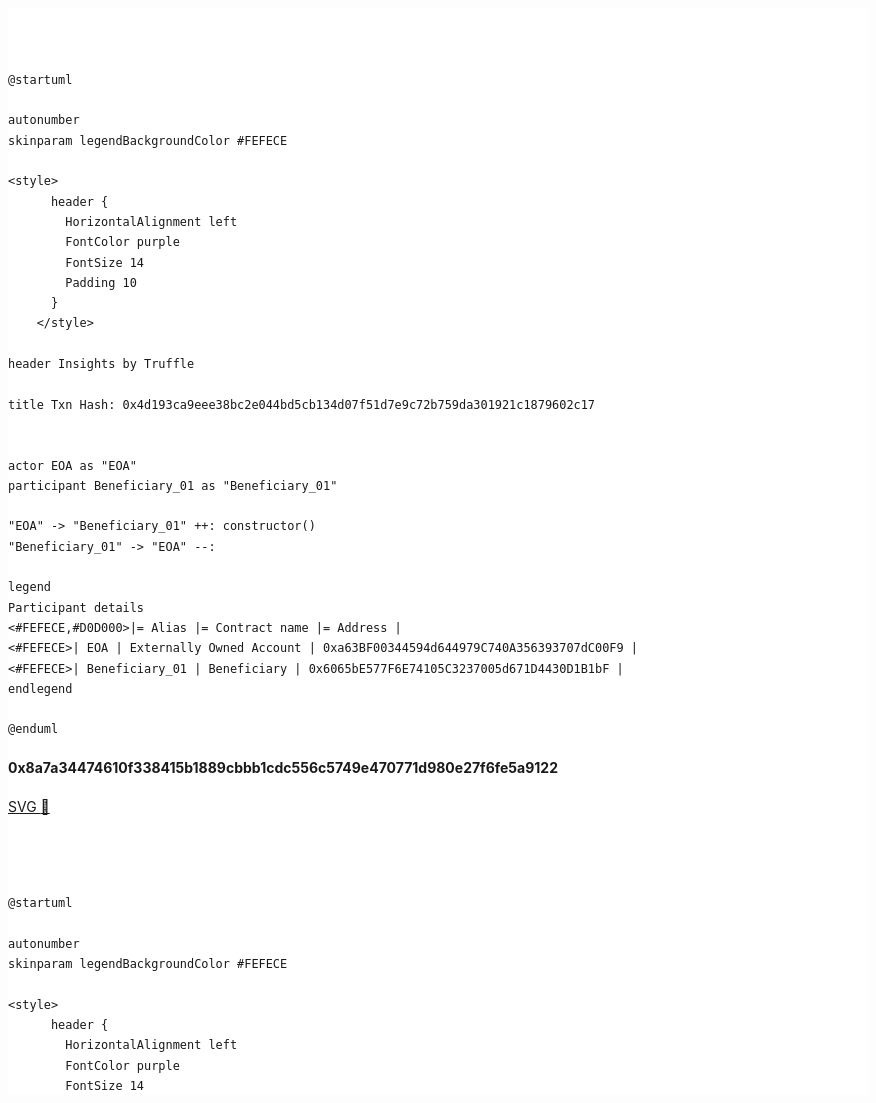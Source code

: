 ```plantuml



@startuml

autonumber
skinparam legendBackgroundColor #FEFECE

<style>
      header {
        HorizontalAlignment left
        FontColor purple
        FontSize 14
        Padding 10
      }
    </style>

header Insights by Truffle

title Txn Hash: 0x4d193ca9eee38bc2e044bd5cb134d07f51d7e9c72b759da301921c1879602c17


actor EOA as "EOA"
participant Beneficiary_01 as "Beneficiary_01"

"EOA" -> "Beneficiary_01" ++: constructor()
"Beneficiary_01" -> "EOA" --:

legend
Participant details
<#FEFECE,#D0D000>|= Alias |= Contract name |= Address |
<#FEFECE>| EOA | Externally Owned Account | 0xa63BF00344594d644979C740A356393707dC00F9 |
<#FEFECE>| Beneficiary_01 | Beneficiary | 0x6065bE577F6E74105C3237005d671D4430D1B1bF |
endlegend

@enduml
```

#### 0x8a7a34474610f338415b1889cbbb1cdc556c5749e470771d980e27f6fe5a9122

[SVG :telescope:](https://www.planttext.com/api/plantuml/svg/NLDjRvim4FxkNt7AlcpgkjbWOuYog7c1jPzQQPNsfT9ai4bGYOcCsP8s---x41QbHS9tlZUUU-uWvARrolbkKnEYEj_ORfCRHzhdocwLKnkepSfOFLV5yyerdTMBfcuSVCZIB5saX4nQlw_Db43_h8tIni7hS0MuRLprqbYlwbbThUp6M8yLItyEoD1vAhdjtBOsRnm_gXS3Z9zj3qhhogw0qS7qjvUJhmC8Cdp_phRLQkrRoFVmwBgonBh4LxusyBYpSAlQzHZeBbPIXPnB7Z5QXc7CcSXP72T5dkUiq8KGKI4aJmoNL4gcavYQG9PHQOHAM10GfApm23szdu5gOOHoH90sNnNLLc6h2AHpoXRc5sLznALXH4YV0TVJTmwukXg3CwkgzSPzVB9FP38G_dcGqyCtyFkj0PHMRNhvMzKTAiVm0o1JphGje8OltKKq4dagfCoYL796nI8CGacfq95aIyv3kcHpbcUd_4_m2lGBXUy_qpia-Hsw8zuJyEin47BQ4F9mqRSsNbLrUm5xIPUKqYDiN0Ha0fK5JjWXWUS6Plynd_EcXvvRF7V8X5LrlOVxFzPec1K5RgFlUrDHECyenL6AXEk8yqGc2ydfB1HHc62NKYyepPAtXT_CvkBQbnHfdCHCHLgBWAN1F0XB7fNnd6SX2yg4IsaIpPN4ajZxm02vmHF_f7y0)

```plantuml



@startuml

autonumber
skinparam legendBackgroundColor #FEFECE

<style>
      header {
        HorizontalAlignment left
        FontColor purple
        FontSize 14
```